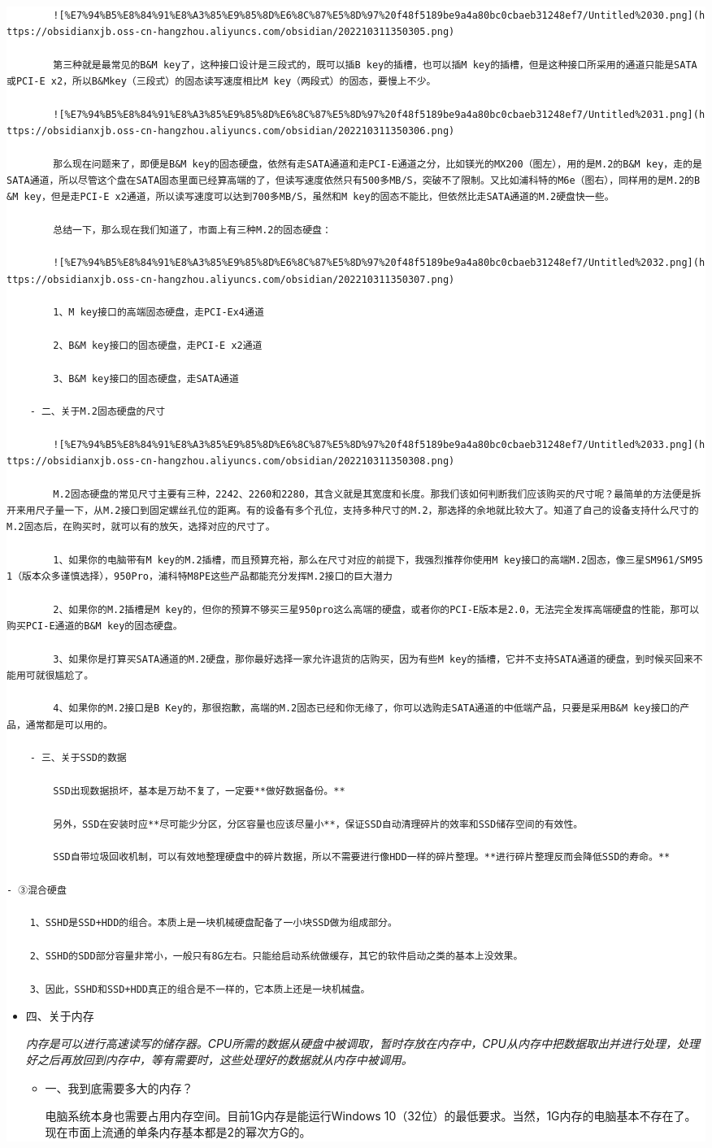             ![%E7%94%B5%E8%84%91%E8%A3%85%E9%85%8D%E6%8C%87%E5%8D%97%20f48f5189be9a4a80bc0cbaeb31248ef7/Untitled%2030.png](https://obsidianxjb.oss-cn-hangzhou.aliyuncs.com/obsidian/202210311350305.png)
            
            第三种就是最常见的B&M key了，这种接口设计是三段式的，既可以插B key的插槽，也可以插M key的插槽，但是这种接口所采用的通道只能是SATA或PCI-E x2，所以B&Mkey（三段式）的固态读写速度相比M key（两段式）的固态，要慢上不少。
            
            ![%E7%94%B5%E8%84%91%E8%A3%85%E9%85%8D%E6%8C%87%E5%8D%97%20f48f5189be9a4a80bc0cbaeb31248ef7/Untitled%2031.png](https://obsidianxjb.oss-cn-hangzhou.aliyuncs.com/obsidian/202210311350306.png)
            
            那么现在问题来了，即便是B&M key的固态硬盘，依然有走SATA通道和走PCI-E通道之分，比如镁光的MX200（图左），用的是M.2的B&M key，走的是SATA通道，所以尽管这个盘在SATA固态里面已经算高端的了，但读写速度依然只有500多MB/S，突破不了限制。又比如浦科特的M6e（图右），同样用的是M.2的B&M key，但是走PCI-E x2通道，所以读写速度可以达到700多MB/S，虽然和M key的固态不能比，但依然比走SATA通道的M.2硬盘快一些。
            
            总结一下，那么现在我们知道了，市面上有三种M.2的固态硬盘：
            
            ![%E7%94%B5%E8%84%91%E8%A3%85%E9%85%8D%E6%8C%87%E5%8D%97%20f48f5189be9a4a80bc0cbaeb31248ef7/Untitled%2032.png](https://obsidianxjb.oss-cn-hangzhou.aliyuncs.com/obsidian/202210311350307.png)
            
            1、M key接口的高端固态硬盘，走PCI-Ex4通道
            
            2、B&M key接口的固态硬盘，走PCI-E x2通道
            
            3、B&M key接口的固态硬盘，走SATA通道
            
        - 二、关于M.2固态硬盘的尺寸
            
            ![%E7%94%B5%E8%84%91%E8%A3%85%E9%85%8D%E6%8C%87%E5%8D%97%20f48f5189be9a4a80bc0cbaeb31248ef7/Untitled%2033.png](https://obsidianxjb.oss-cn-hangzhou.aliyuncs.com/obsidian/202210311350308.png)
            
            M.2固态硬盘的常见尺寸主要有三种，2242、2260和2280，其含义就是其宽度和长度。那我们该如何判断我们应该购买的尺寸呢？最简单的方法便是拆开来用尺子量一下，从M.2接口到固定螺丝孔位的距离。有的设备有多个孔位，支持多种尺寸的M.2，那选择的余地就比较大了。知道了自己的设备支持什么尺寸的M.2固态后，在购买时，就可以有的放矢，选择对应的尺寸了。
            
            1、如果你的电脑带有M key的M.2插槽，而且预算充裕，那么在尺寸对应的前提下，我强烈推荐你使用M key接口的高端M.2固态，像三星SM961/SM951（版本众多谨慎选择），950Pro，浦科特M8PE这些产品都能充分发挥M.2接口的巨大潜力
            
            2、如果你的M.2插槽是M key的，但你的预算不够买三星950pro这么高端的硬盘，或者你的PCI-E版本是2.0，无法完全发挥高端硬盘的性能，那可以购买PCI-E通道的B&M key的固态硬盘。
            
            3、如果你是打算买SATA通道的M.2硬盘，那你最好选择一家允许退货的店购买，因为有些M key的插槽，它并不支持SATA通道的硬盘，到时候买回来不能用可就很尴尬了。
            
            4、如果你的M.2接口是B Key的，那很抱歉，高端的M.2固态已经和你无缘了，你可以选购走SATA通道的中低端产品，只要是采用B&M key接口的产品，通常都是可以用的。
            
        - 三、关于SSD的数据
            
            SSD出现数据损坏，基本是万劫不复了，一定要**做好数据备份。**
            
            另外，SSD在安装时应**尽可能少分区，分区容量也应该尽量小**，保证SSD自动清理碎片的效率和SSD储存空间的有效性。
            
            SSD自带垃圾回收机制，可以有效地整理硬盘中的碎片数据，所以不需要进行像HDD一样的碎片整理。**进行碎片整理反而会降低SSD的寿命。**
            
    - ③混合硬盘
        
        1、SSHD是SSD+HDD的组合。本质上是一块机械硬盘配备了一小块SSD做为组成部分。　
        
        2、SSHD的SDD部分容量非常小，一般只有8G左右。只能给启动系统做缓存，其它的软件启动之类的基本上没效果。　
        
        3、因此，SSHD和SSD+HDD真正的组合是不一样的，它本质上还是一块机械盘。
        
- 四、关于内存
    
    *内存是可以进行高速读写的储存器。CPU所需的数据从硬盘中被调取，暂时存放在内存中，CPU从内存中把数据取出并进行处理，处理好之后再放回到内存中，等有需要时，这些处理好的数据就从内存中被调用。*
    
    - 一、我到底需要多大的内存？
        
        电脑系统本身也需要占用内存空间。目前1G内存是能运行Windows 10（32位）的最低要求。当然，1G内存的电脑基本不存在了。现在市面上流通的单条内存基本都是2的幂次方G的。
        